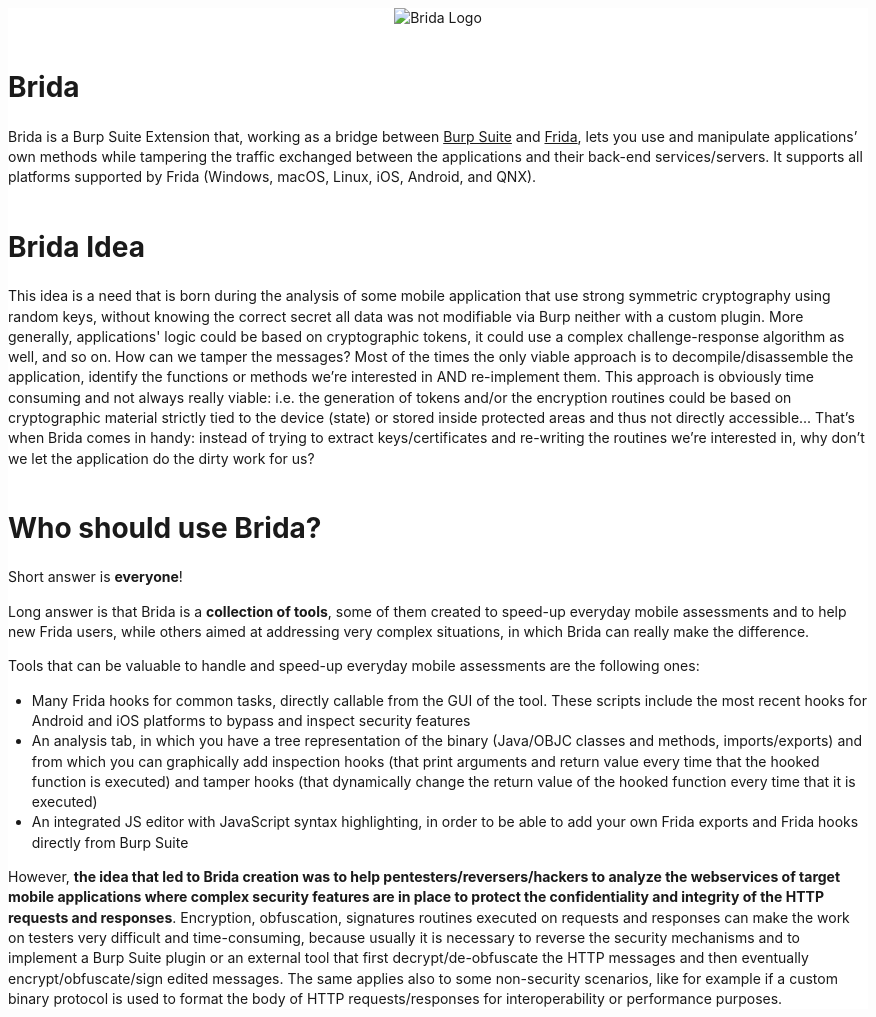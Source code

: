 <p align="center">
  <img src="https://raw.githubusercontent.com/federicodotta/Brida/master/BridaLogo.png" alt="Brida Logo"/>
</p>

# Brida
Brida is a Burp Suite Extension that, working as a bridge between [Burp Suite](https://portswigger.net/burp/) and [Frida](https://www.frida.re/), lets you use and manipulate applications’ own methods while tampering the traffic exchanged between the applications and their back-end services/servers. It supports all platforms supported by Frida (Windows, macOS, Linux, iOS, Android, and QNX).

# Brida Idea
This idea is a need that is born during the analysis of some mobile application that use strong symmetric cryptography using random keys, without knowing the correct secret all data was not modifiable via Burp neither with a custom plugin. More generally, applications' logic could be based on cryptographic tokens, it could use a complex challenge-response algorithm as well, and so on. How can we tamper the messages? Most of the times the only viable approach is to decompile/disassemble the application, identify the functions or methods we’re interested in AND re-implement them. This approach is obviously time consuming and not always really viable: i.e. the generation of tokens and/or the encryption routines could be based on cryptographic material strictly tied to the device (state) or stored inside protected areas and thus not directly accessible... That’s when Brida comes in handy: instead of trying to extract keys/certificates and re-writing the routines we’re interested in, why don’t we let the application do the dirty work for us? 

# Who should use Brida?

Short answer is **everyone**!

Long answer is that Brida is a **collection of tools**, some of them created to speed-up everyday mobile assessments and to help new Frida users, while others aimed at addressing very complex situations, in which Brida can really make the difference.

Tools that can be valuable to handle and speed-up everyday mobile assessments are the following ones:
- Many Frida hooks for common tasks, directly callable from the GUI of the tool. These scripts include the most recent hooks for Android and iOS platforms to bypass and inspect security features
- An analysis tab, in which you have a tree representation of the binary (Java/OBJC classes and methods, imports/exports) and from which you can graphically add inspection hooks (that print arguments and return value every time that the hooked function is executed) and tamper hooks (that dynamically change the return value of the hooked function every time that it is executed)
- An integrated JS editor with JavaScript syntax highlighting, in order to be able to add your own Frida exports and Frida hooks directly from Burp Suite

However, **the idea that led to Brida creation was to help pentesters/reversers/hackers to analyze the webservices of target mobile applications where complex security features are in place to protect the confidentiality and integrity of the HTTP requests and responses**. Encryption, obfuscation, signatures routines executed on requests and responses can make the work on testers very difficult and time-consuming, because usually it is necessary to reverse the security mechanisms and to implement a Burp Suite plugin or an external tool that first decrypt/de-obfuscate the HTTP messages and then eventually encrypt/obfuscate/sign edited messages. The same applies also to some non-security scenarios, like for example if a custom binary protocol is used to format the body of HTTP requests/responses for interoperability or performance purposes. 
